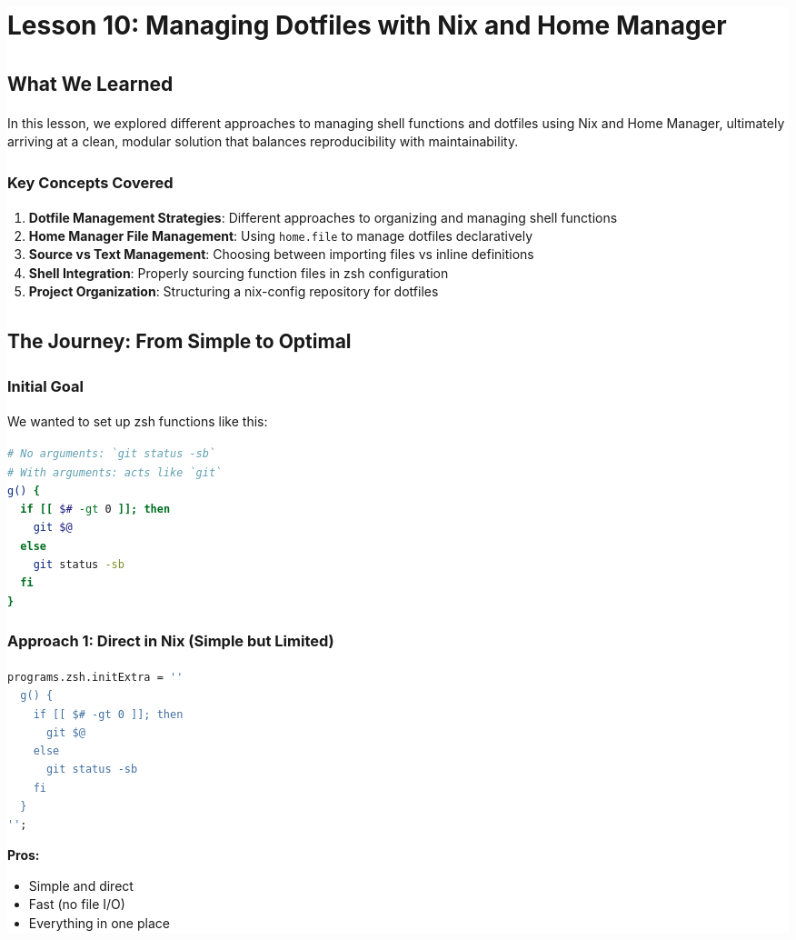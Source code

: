 # Lesson 10: Managing Dotfiles with Nix and Home Manager

## What We Learned

In this lesson, we explored different approaches to managing shell functions and dotfiles using Nix and Home Manager, ultimately arriving at a clean, modular solution that balances reproducibility with maintainability.

### Key Concepts Covered

1. **Dotfile Management Strategies**: Different approaches to organizing and managing shell functions
2. **Home Manager File Management**: Using `home.file` to manage dotfiles declaratively
3. **Source vs Text Management**: Choosing between importing files vs inline definitions
4. **Shell Integration**: Properly sourcing function files in zsh configuration
5. **Project Organization**: Structuring a nix-config repository for dotfiles

## The Journey: From Simple to Optimal

### Initial Goal
We wanted to set up zsh functions like this:
```bash
# No arguments: `git status -sb`
# With arguments: acts like `git`
g() {
  if [[ $# -gt 0 ]]; then
    git $@
  else
    git status -sb
  fi
}
```

### Approach 1: Direct in Nix (Simple but Limited)
```nix
programs.zsh.initExtra = ''
  g() {
    if [[ $# -gt 0 ]]; then
      git $@
    else
      git status -sb
    fi
  }
'';
```

**Pros:**
- Simple and direct
- Fast (no file I/O)
- Everything in one place
